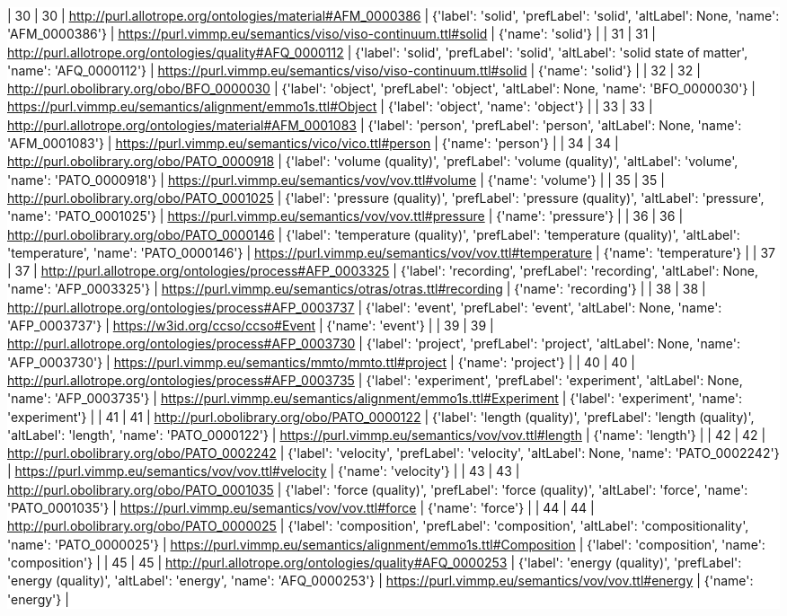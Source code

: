 | 30 |           30 | http://purl.allotrope.org/ontologies/material#AFM_0000386    | {'label': 'solid', 'prefLabel': 'solid', 'altLabel': None, 'name': 'AFM_0000386'}                                                           | https://purl.vimmp.eu/semantics/viso/viso-continuum.ttl#solid    | {'name': 'solid'}                                            |
| 31 |           31 | http://purl.allotrope.org/ontologies/quality#AFQ_0000112     | {'label': 'solid', 'prefLabel': 'solid', 'altLabel': 'solid state of matter', 'name': 'AFQ_0000112'}                                        | https://purl.vimmp.eu/semantics/viso/viso-continuum.ttl#solid    | {'name': 'solid'}                                            |
| 32 |           32 | http://purl.obolibrary.org/obo/BFO_0000030                   | {'label': 'object', 'prefLabel': 'object', 'altLabel': None, 'name': 'BFO_0000030'}                                                         | https://purl.vimmp.eu/semantics/alignment/emmo1s.ttl#Object      | {'label': 'object', 'name': 'object'}                        |
| 33 |           33 | http://purl.allotrope.org/ontologies/material#AFM_0001083    | {'label': 'person', 'prefLabel': 'person', 'altLabel': None, 'name': 'AFM_0001083'}                                                         | https://purl.vimmp.eu/semantics/vico/vico.ttl#person             | {'name': 'person'}                                           |
| 34 |           34 | http://purl.obolibrary.org/obo/PATO_0000918                  | {'label': 'volume (quality)', 'prefLabel': 'volume (quality)', 'altLabel': 'volume', 'name': 'PATO_0000918'}                                | https://purl.vimmp.eu/semantics/vov/vov.ttl#volume               | {'name': 'volume'}                                           |
| 35 |           35 | http://purl.obolibrary.org/obo/PATO_0001025                  | {'label': 'pressure (quality)', 'prefLabel': 'pressure (quality)', 'altLabel': 'pressure', 'name': 'PATO_0001025'}                          | https://purl.vimmp.eu/semantics/vov/vov.ttl#pressure             | {'name': 'pressure'}                                         |
| 36 |           36 | http://purl.obolibrary.org/obo/PATO_0000146                  | {'label': 'temperature (quality)', 'prefLabel': 'temperature (quality)', 'altLabel': 'temperature', 'name': 'PATO_0000146'}                 | https://purl.vimmp.eu/semantics/vov/vov.ttl#temperature          | {'name': 'temperature'}                                      |
| 37 |           37 | http://purl.allotrope.org/ontologies/process#AFP_0003325     | {'label': 'recording', 'prefLabel': 'recording', 'altLabel': None, 'name': 'AFP_0003325'}                                                   | https://purl.vimmp.eu/semantics/otras/otras.ttl#recording        | {'name': 'recording'}                                        |
| 38 |           38 | http://purl.allotrope.org/ontologies/process#AFP_0003737     | {'label': 'event', 'prefLabel': 'event', 'altLabel': None, 'name': 'AFP_0003737'}                                                           | https://w3id.org/ccso/ccso#Event                                 | {'name': 'event'}                                            |
| 39 |           39 | http://purl.allotrope.org/ontologies/process#AFP_0003730     | {'label': 'project', 'prefLabel': 'project', 'altLabel': None, 'name': 'AFP_0003730'}                                                       | https://purl.vimmp.eu/semantics/mmto/mmto.ttl#project            | {'name': 'project'}                                          |
| 40 |           40 | http://purl.allotrope.org/ontologies/process#AFP_0003735     | {'label': 'experiment', 'prefLabel': 'experiment', 'altLabel': None, 'name': 'AFP_0003735'}                                                 | https://purl.vimmp.eu/semantics/alignment/emmo1s.ttl#Experiment  | {'label': 'experiment', 'name': 'experiment'}                |
| 41 |           41 | http://purl.obolibrary.org/obo/PATO_0000122                  | {'label': 'length (quality)', 'prefLabel': 'length (quality)', 'altLabel': 'length', 'name': 'PATO_0000122'}                                | https://purl.vimmp.eu/semantics/vov/vov.ttl#length               | {'name': 'length'}                                           |
| 42 |           42 | http://purl.obolibrary.org/obo/PATO_0002242                  | {'label': 'velocity', 'prefLabel': 'velocity', 'altLabel': None, 'name': 'PATO_0002242'}                                                    | https://purl.vimmp.eu/semantics/vov/vov.ttl#velocity             | {'name': 'velocity'}                                         |
| 43 |           43 | http://purl.obolibrary.org/obo/PATO_0001035                  | {'label': 'force (quality)', 'prefLabel': 'force (quality)', 'altLabel': 'force', 'name': 'PATO_0001035'}                                   | https://purl.vimmp.eu/semantics/vov/vov.ttl#force                | {'name': 'force'}                                            |
| 44 |           44 | http://purl.obolibrary.org/obo/PATO_0000025                  | {'label': 'composition', 'prefLabel': 'composition', 'altLabel': 'compositionality', 'name': 'PATO_0000025'}                                | https://purl.vimmp.eu/semantics/alignment/emmo1s.ttl#Composition | {'label': 'composition', 'name': 'composition'}              |
| 45 |           45 | http://purl.allotrope.org/ontologies/quality#AFQ_0000253     | {'label': 'energy (quality)', 'prefLabel': 'energy (quality)', 'altLabel': 'energy', 'name': 'AFQ_0000253'}                                 | https://purl.vimmp.eu/semantics/vov/vov.ttl#energy               | {'name': 'energy'}                                           |